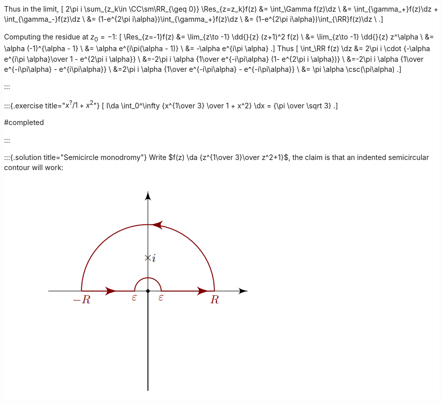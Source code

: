 Thus in the limit,
\[
2\pi i \sum_{z_k\in \CC\sm\RR_{\geq 0}} \Res_{z=z_k}f(z) 
&= \int_\Gamma f(z)\dz \\
&= \int_{\gamma_+}f(z)\dz + \int_{\gamma_-}f(z)\dz \\
&= (1-e^{2\pi i\alpha})\int_{\gamma_+}f(z)\dz \\
&= (1-e^{2\pi i\alpha})\int_{\RR}f(z)\dz \\
.\]

Computing the residue at $z_0 = -1$:
\[
\Res_{z=-1}f(z) 
&= \lim_{z\to -1} \dd{}{z} (z+1)^2 f(z) \\
&= \lim_{z\to -1} \dd{}{z} z^\alpha \\
&= \alpha (-1)^{\alpha - 1} \\
&= \alpha e^{i\pi(\alpha - 1)} \\
&= -\alpha e^{i\pi \alpha}
.\]
Thus
\[
\int_\RR f(z) \dz 
&= 2\pi i \cdot {-\alpha e^{i\pi \alpha}\over 1 - e^{2\pi i \alpha}} \\
&=-2\pi i \alpha {1\over e^{-i\pi\alpha} (1- e^{2\pi i \alpha})} \\
&=-2\pi i \alpha {1\over e^{-i\pi\alpha} - e^{i\pi\alpha}} \\
&=2\pi i \alpha {1\over e^{-i\pi\alpha} - e^{-i\pi\alpha}} \\
&= \pi \alpha \csc(\pi\alpha)
.\]

:::

:::{.exercise title="$x^? / 1+x^2$"}
\[
I\da \int_0^\infty {x^{1\over 3} \over 1 + x^2} \dx = {\pi \over \sqrt 3}
.\]

#completed

:::

:::{.solution title="Semicircle monodromy"}
Write $f(z) \da {z^{1\over 3}\over z^2+1}$, the claim is that an indented semicircular contour will work:

![](figures/2021-12-26_20-04-14.png)
